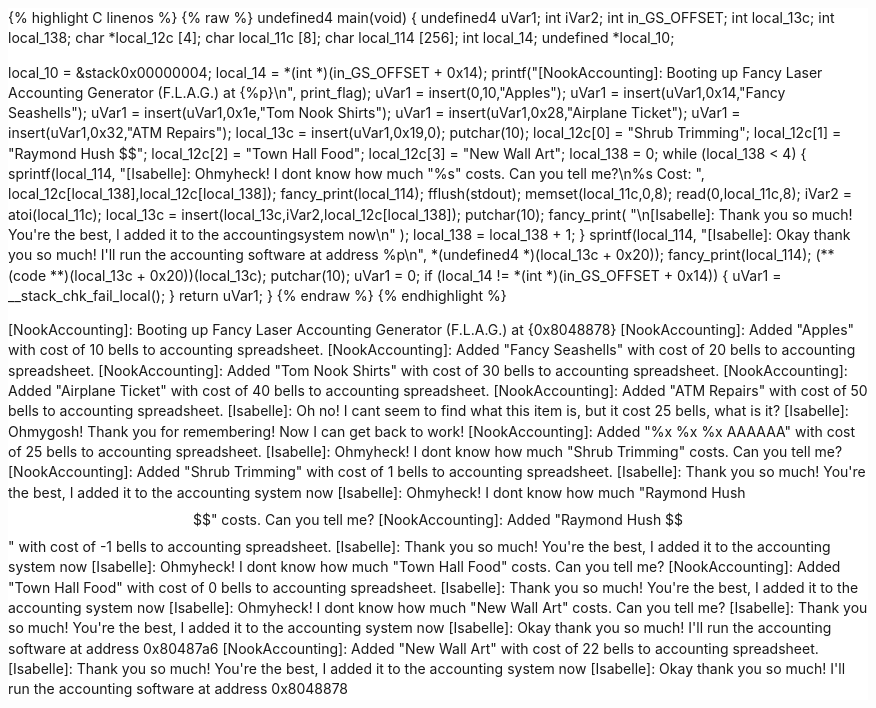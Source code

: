 {% highlight C linenos %}
{% raw %}
undefined4 main(void)
{
  undefined4 uVar1;
  int iVar2;
  int in_GS_OFFSET;
  int local_13c;
  int local_138;
  char *local_12c [4];
  char local_11c [8];
  char local_114 [256];
  int local_14;
  undefined *local_10;
  
  local_10 = &stack0x00000004;
  local_14 = *(int *)(in_GS_OFFSET + 0x14);
  printf("[NookAccounting]: Booting up Fancy Laser Accounting Generator (F.L.A.G.) at {%p}\n",
         print_flag);
  uVar1 = insert(0,10,"Apples");
  uVar1 = insert(uVar1,0x14,"Fancy Seashells");
  uVar1 = insert(uVar1,0x1e,"Tom Nook Shirts");
  uVar1 = insert(uVar1,0x28,"Airplane Ticket");
  uVar1 = insert(uVar1,0x32,"ATM Repairs");
  local_13c = insert(uVar1,0x19,0);
  putchar(10);
  local_12c[0] = "Shrub Trimming";
  local_12c[1] = "Raymond Hush $$";
  local_12c[2] = "Town Hall Food";
  local_12c[3] = "New Wall Art";
  local_138 = 0;
  while (local_138 < 4) {
    sprintf(local_114,
            "[Isabelle]: Ohmyheck! I dont know how much \"%s\" costs. Can you tell me?\n%s Cost: ",
            local_12c[local_138],local_12c[local_138]);
    fancy_print(local_114);
    fflush(stdout);
    memset(local_11c,0,8);
    read(0,local_11c,8);
    iVar2 = atoi(local_11c);
    local_13c = insert(local_13c,iVar2,local_12c[local_138]);
    putchar(10);
    fancy_print(
               "\n[Isabelle]: Thank you so much! You\'re the best, I added it to the accountingsystem now\n"
               );
    local_138 = local_138 + 1;
  }
  sprintf(local_114,
          "[Isabelle]: Okay thank you so much! I\'ll run the accounting software at address %p\n",
          *(undefined4 *)(local_13c + 0x20));
  fancy_print(local_114);
  (**(code **)(local_13c + 0x20))(local_13c);
  putchar(10);
  uVar1 = 0;
  if (local_14 != *(int *)(in_GS_OFFSET + 0x14)) {
    uVar1 = __stack_chk_fail_local();
  }
  return uVar1;
}
{% endraw %}
{% endhighlight %}


[NookAccounting]: Booting up Fancy Laser Accounting Generator (F.L.A.G.) at {0x8048878}
[NookAccounting]: Added "Apples" with cost of 10 bells to accounting spreadsheet.
[NookAccounting]: Added "Fancy Seashells" with cost of 20 bells to accounting spreadsheet.
[NookAccounting]: Added "Tom Nook Shirts" with cost of 30 bells to accounting spreadsheet.
[NookAccounting]: Added "Airplane Ticket" with cost of 40 bells to accounting spreadsheet.
[NookAccounting]: Added "ATM Repairs" with cost of 50 bells to accounting spreadsheet.
[Isabelle]: Oh no! I cant seem to find what this item is, but it cost 25 bells, what is it?
[Isabelle]: Ohmygosh! Thank you for remembering! Now I can get back to work!
[NookAccounting]: Added "%x %x %x AAAAAA" with cost of 25 bells to accounting spreadsheet.
[Isabelle]: Ohmyheck! I dont know how much "Shrub Trimming" costs. Can you tell me?
[NookAccounting]: Added "Shrub Trimming" with cost of 1 bells to accounting spreadsheet.
[Isabelle]: Thank you so much! You're the best, I added it to the accounting system now
[Isabelle]: Ohmyheck! I dont know how much "Raymond Hush $$" costs. Can you tell me?
[NookAccounting]: Added "Raymond Hush $$" with cost of -1 bells to accounting spreadsheet.
[Isabelle]: Thank you so much! You're the best, I added it to the accounting system now
[Isabelle]: Ohmyheck! I dont know how much "Town Hall Food" costs. Can you tell me?
[NookAccounting]: Added "Town Hall Food" with cost of 0 bells to accounting spreadsheet.
[Isabelle]: Thank you so much! You're the best, I added it to the accounting system now
[Isabelle]: Ohmyheck! I dont know how much "New Wall Art" costs. Can you tell me?
[Isabelle]: Thank you so much! You're the best, I added it to the accounting system now
[Isabelle]: Okay thank you so much! I'll run the accounting software at address 0x80487a6
[NookAccounting]: Added "New Wall Art" with cost of 22 bells to accounting spreadsheet.
[Isabelle]: Thank you so much! You're the best, I added it to the accounting system now
[Isabelle]: Okay thank you so much! I'll run the accounting software at address 0x8048878